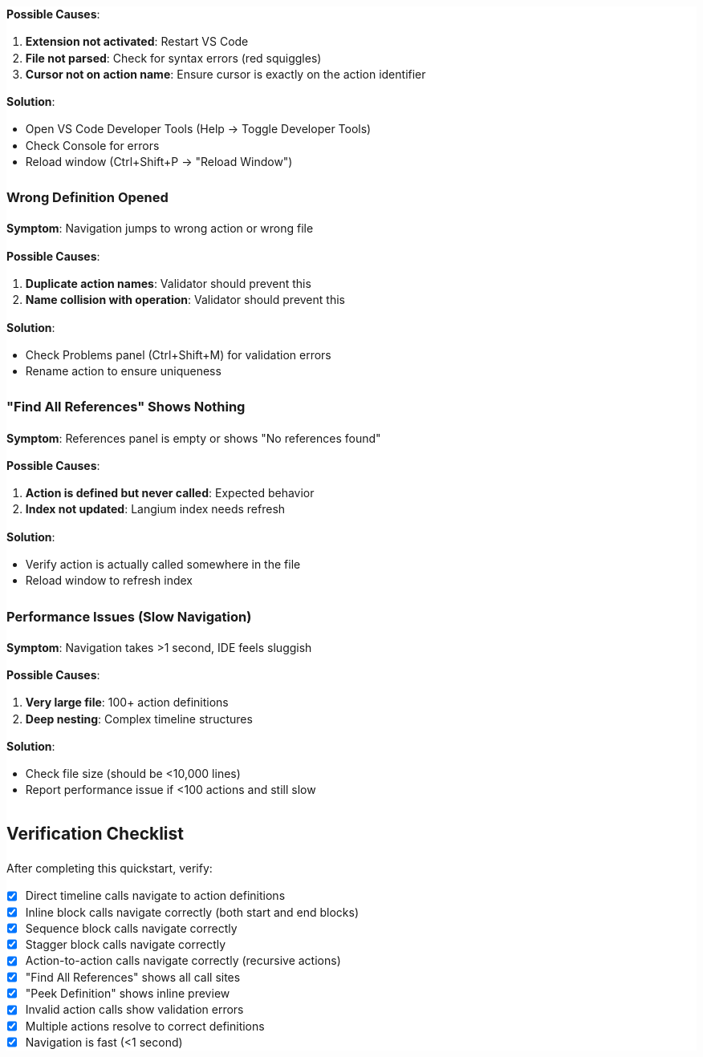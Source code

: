 **Possible Causes**:
1. **Extension not activated**: Restart VS Code
2. **File not parsed**: Check for syntax errors (red squiggles)
3. **Cursor not on action name**: Ensure cursor is exactly on the action identifier

**Solution**:
- Open VS Code Developer Tools (Help → Toggle Developer Tools)
- Check Console for errors
- Reload window (Ctrl+Shift+P → "Reload Window")

### Wrong Definition Opened

**Symptom**: Navigation jumps to wrong action or wrong file

**Possible Causes**:
1. **Duplicate action names**: Validator should prevent this
2. **Name collision with operation**: Validator should prevent this

**Solution**:
- Check Problems panel (Ctrl+Shift+M) for validation errors
- Rename action to ensure uniqueness

### "Find All References" Shows Nothing

**Symptom**: References panel is empty or shows "No references found"

**Possible Causes**:
1. **Action is defined but never called**: Expected behavior
2. **Index not updated**: Langium index needs refresh

**Solution**:
- Verify action is actually called somewhere in the file
- Reload window to refresh index

### Performance Issues (Slow Navigation)

**Symptom**: Navigation takes >1 second, IDE feels sluggish

**Possible Causes**:
1. **Very large file**: 100+ action definitions
2. **Deep nesting**: Complex timeline structures

**Solution**:
- Check file size (should be <10,000 lines)
- Report performance issue if <100 actions and still slow

## Verification Checklist

After completing this quickstart, verify:

- [x] Direct timeline calls navigate to action definitions
- [x] Inline block calls navigate correctly (both start and end blocks)
- [x] Sequence block calls navigate correctly
- [x] Stagger block calls navigate correctly
- [x] Action-to-action calls navigate correctly (recursive actions)
- [x] "Find All References" shows all call sites
- [x] "Peek Definition" shows inline preview
- [x] Invalid action calls show validation errors
- [x] Multiple actions resolve to correct definitions
- [x] Navigation is fast (<1 second)
